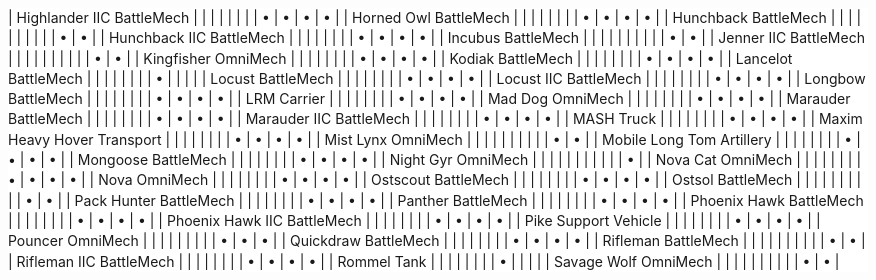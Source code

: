| Highlander IIC BattleMech |   |   |   |   |   |   |   | • | • | • | • |
| Horned Owl BattleMech |   |   |   |   |   |   |   | • | • | • | • |
| Hunchback BattleMech |   |   |   |   |   |   |   |   |   | • | • |
| Hunchback IIC BattleMech |   |   |   |   |   |   |   | • | • | • | • |
| Incubus BattleMech |   |   |   |   |   |   |   |   |   | • | • |
| Jenner IIC BattleMech |   |   |   |   |   |   |   |   |   | • | • |
| Kingfisher OmniMech |   |   |   |   |   |   |   | • | • | • | • |
| Kodiak BattleMech |   |   |   |   |   |   |   | • | • | • | • |
| Lancelot BattleMech |   |   |   |   |   |   |   | • |   |   |   |
| Locust BattleMech |   |   |   |   |   |   |   | • | • | • | • |
| Locust IIC BattleMech |   |   |   |   |   |   |   | • | • | • | • |
| Longbow BattleMech |   |   |   |   |   |   |   | • | • | • | • |
| LRM Carrier |   |   |   |   |   |   |   | • | • | • | • |
| Mad Dog OmniMech |   |   |   |   |   |   |   | • | • | • | • |
| Marauder BattleMech |   |   |   |   |   |   |   | • | • | • | • |
| Marauder IIC BattleMech |   |   |   |   |   |   |   | • | • | • | • |
| MASH Truck |   |   |   |   |   |   |   | • | • | • | • |
| Maxim Heavy Hover Transport |   |   |   |   |   |   |   | • | • | • | • |
| Mist Lynx OmniMech |   |   |   |   |   |   |   |   |   | • | • |
| Mobile Long Tom Artillery |   |   |   |   |   |   |   | • | • | • | • |
| Mongoose BattleMech |   |   |   |   |   |   |   | • | • | • | • |
| Night Gyr OmniMech |   |   |   |   |   |   |   |   |   |   | • |
| Nova Cat OmniMech |   |   |   |   |   |   |   | • | • | • | • |
| Nova OmniMech |   |   |   |   |   |   |   | • | • | • | • |
| Ostscout BattleMech |   |   |   |   |   |   |   | • | • | • | • |
| Ostsol BattleMech |   |   |   |   |   |   |   |   |   | • | • |
| Pack Hunter BattleMech |   |   |   |   |   |   |   | • | • | • | • |
| Panther BattleMech |   |   |   |   |   |   |   | • | • | • | • |
| Phoenix Hawk BattleMech |   |   |   |   |   |   |   | • | • | • | • |
| Phoenix Hawk IIC BattleMech |   |   |   |   |   |   |   | • | • | • | • |
| Pike Support Vehicle |   |   |   |   |   |   |   | • | • | • | • |
| Pouncer OmniMech |   |   |   |   |   |   |   |   | • | • | • |
| Quickdraw BattleMech |   |   |   |   |   |   |   | • | • | • | • |
| Rifleman BattleMech |   |   |   |   |   |   |   |   |   | • | • |
| Rifleman IIC BattleMech |   |   |   |   |   |   |   | • | • | • | • |
| Rommel Tank |   |   |   |   |   |   |   | • |   |   |   |
| Savage Wolf OmniMech |   |   |   |   |   |   |   |   |   | • | • |